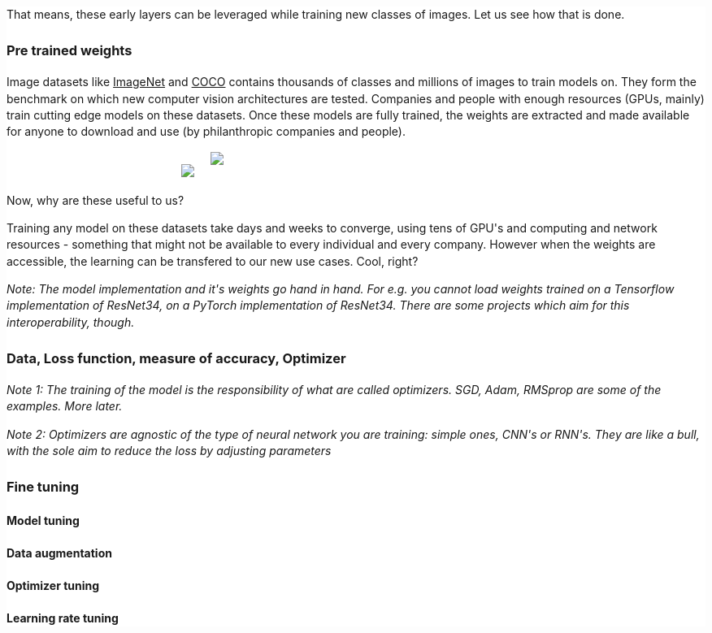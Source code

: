 That means, these early layers can be leveraged while training new classes of images. Let us see how that is done.

### Pre trained weights

Image datasets like [ImageNet](http://www.image-net.org/) and [COCO](http://cocodataset.org/) contains thousands of classes and millions of images to train models on. They form the benchmark on which new computer vision architectures are tested. Companies and people with enough resources (GPUs, mainly) train cutting edge models on these datasets. Once these models are fully trained, the weights are extracted and made available for anyone to download and use (by philanthropic companies and people).

<table>
<div style='width:50%; margin: 0 auto'>
    <div style='float:left; padding-right:20px; padding-top:15px'><a href="http://www.image-net.org/"><img src='/post_imgs/13-imagenet.jpg' width='150px'></a></div>
    <div style='float:left'><a href="http://cocodataset.org/"><img src='/post_imgs/13-coco-logo.png' width='150px'></a></div>
</div>
</table>


Now, why are these useful to us?

Training any model on these datasets take days and weeks to converge, using tens of GPU's and computing and network resources - something that might not be available to every individual and every company. However when the weights are accessible, the learning can be transfered to our new use cases. Cool, right?

_Note: The model implementation and it's weights go hand in hand. For e.g. you cannot load weights trained on a Tensorflow implementation of ResNet34, on a PyTorch implementation of ResNet34. There are some projects which aim for this interoperability, though._

### Data, Loss function, measure of accuracy, Optimizer


_Note 1: The training of the  model is the responsibility of what are called optimizers. SGD, Adam, RMSprop are some of the examples. More later._

_Note 2: Optimizers are agnostic of the type of neural network you are training: simple ones, CNN's or RNN's. They are like a bull, with the sole aim to reduce the loss by adjusting parameters_

### Fine tuning


#### Model tuning


#### Data augmentation

#### Optimizer tuning

#### Learning rate tuning
